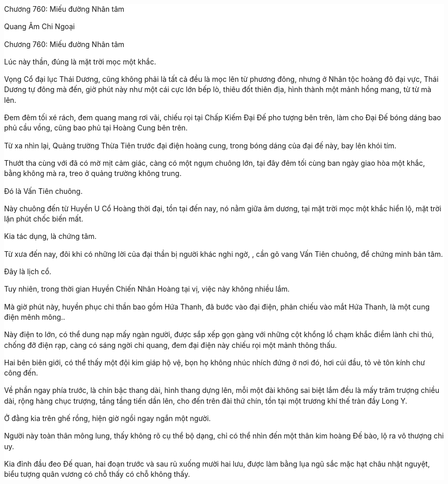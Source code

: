 




Chương 760: Miếu đường Nhân tâm


Quang Âm Chi Ngoại

Chương 760: Miếu đường Nhân tâm

Lúc này thần, đúng là mặt trời mọc một khắc.

Vọng Cổ đại lục Thái Dương, cũng không phải là tất cả đều là mọc lên từ phương đông, nhưng ở Nhân tộc hoàng đô đại vực, Thái Dương tự đông mà đến, giờ phút này như một cái cực lớn bếp lò, thiêu đốt thiên địa, hình thành một mảnh hồng mang, từ từ mà lên.

Đem đêm tối xé rách, đem quang mang rơi vãi, chiếu rọi tại Chấp Kiếm Đại Đế pho tượng bên trên, làm cho Đại Đế bóng dáng bao phủ cầu vồng, cũng bao phủ tại Hoàng Cung bên trên.

Từ xa nhìn lại, Quảng trường Thừa Tiên trước đại điện hoàng cung, trong bóng dáng của đại đế này, bay lên khói tím.

Thướt tha cùng với đã có mờ mịt cảm giác, càng có một ngụm chuông lớn, tại đây đêm tối cùng ban ngày giao hòa một khắc, bằng không mà ra, treo ở quảng trường không trung.

Đó là Vấn Tiên chuông.

Này chuông đến từ Huyền U Cổ Hoàng thời đại, tồn tại đến nay, nó nằm giữa âm dương, tại mặt trời mọc một khắc hiển lộ, mặt trời lặn phút chốc biến mất.

Kia tác dụng, là chứng tâm.

Từ xưa đến nay, đôi khi có những lời của đại thần bị người khác nghi ngờ, , cần gõ vang Vấn Tiên chuông, để chứng minh bản tâm.

Đây là lịch cổ.

Tuy nhiên, trong thời gian Huyền Chiến Nhân Hoàng tại vị, việc này không nhiều lắm.

Mà giờ phút này, huyền phục chi thần bao gồm Hứa Thanh, đã bước vào đại điện, phản chiếu vào mắt Hứa Thanh, là một cung điện mênh mông..

Này điện to lớn, có thể dung nạp mấy ngàn người, được sắp xếp gọn gàng với những cột khổng lồ chạm khắc điềm lành chi thú, chống đỡ điện rạp, càng có sáng ngời chi quang, đem đại điện này chiếu rọi một mảnh thông thấu.

Hai bên biên giới, có thể thấy một đội kim giáp hộ vệ, bọn họ không nhúc nhích đứng ở nơi đó, hơi cúi đầu, tỏ vẻ tôn kính chư công đến.

Về phần ngay phía trước, là chín bậc thang dài, hình thang dựng lên, mỗi một đài không sai biệt lắm đều là mấy trăm trượng chiều dài, rộng hàng chục trượng, tầng tầng tiến dần lên, cho đến trên đài thứ chín, tồn tại một trương khí thế tràn đầy Long Y.

Ở đằng kia trên ghế rồng, hiện giờ ngồi ngay ngắn một người.

Người này toàn thân mông lung, thấy không rõ cụ thể bộ dạng, chỉ có thể nhìn đến một thân kim hoàng Đế bào, lộ ra vô thượng chi uy.

Kia đỉnh đầu đeo Đế quan, hai đoạn trước và sau rủ xuống mười hai lưu, được làm bằng lụa ngũ sắc mặc hạt châu nhật nguyệt, biểu tượng quân vương có chỗ thấy có chỗ không thấy.
